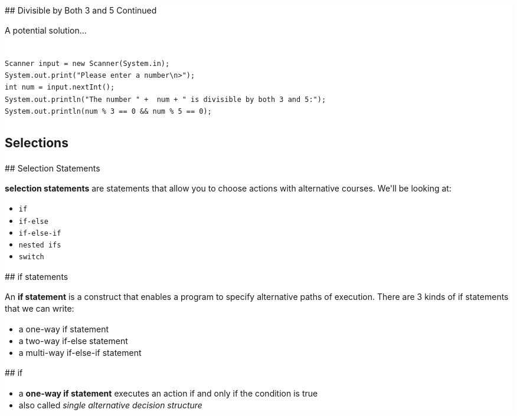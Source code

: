 </section>

<section markdown="block">
## Divisible by Both 3 and 5 Continued

A potential solution...

<pre><code data-trim contenteditable>
Scanner input = new Scanner(System.in);
System.out.print("Please enter a number\n>");
int num = input.nextInt();
System.out.println("The number " +  num + " is divisible by both 3 and 5:");
System.out.println(num % 3 == 0 && num % 5 == 0);
</code></pre>
</section>

<section markdown="block">

# Selections

</section>

<section markdown="block">
## Selection Statements

__selection statements__ are statements that allow you to choose actions with alternative courses. We'll be looking at:

* <code>if</code>
* <code>if-else</code>
* <code>if-else-if</code>
* <code>nested ifs</code>
* <code>switch</code>

</section>
<section markdown="block">
## if statements

An __if statement__ is a construct that enables a program to specify alternative paths of execution. There are 3 kinds of if statements that we can write:

* a one-way if statement
* a two-way if-else statement
* a multi-way if-else-if statement

</section>
<section markdown="block">
## if

* a __one-way if statement__ executes an action if and only if the condition is true
* also called _single alternative decision structure_ 
